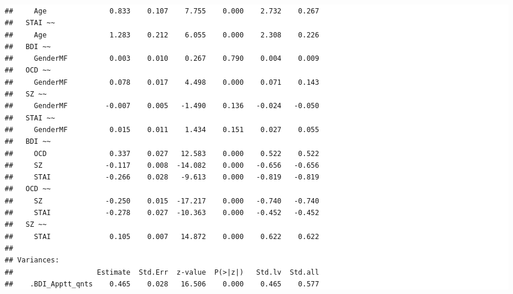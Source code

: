     ##     Age               0.833    0.107    7.755    0.000    2.732    0.267
    ##   STAI ~~                                                               
    ##     Age               1.283    0.212    6.055    0.000    2.308    0.226
    ##   BDI ~~                                                                
    ##     GenderMF          0.003    0.010    0.267    0.790    0.004    0.009
    ##   OCD ~~                                                                
    ##     GenderMF          0.078    0.017    4.498    0.000    0.071    0.143
    ##   SZ ~~                                                                 
    ##     GenderMF         -0.007    0.005   -1.490    0.136   -0.024   -0.050
    ##   STAI ~~                                                               
    ##     GenderMF          0.015    0.011    1.434    0.151    0.027    0.055
    ##   BDI ~~                                                                
    ##     OCD               0.337    0.027   12.583    0.000    0.522    0.522
    ##     SZ               -0.117    0.008  -14.082    0.000   -0.656   -0.656
    ##     STAI             -0.266    0.028   -9.613    0.000   -0.819   -0.819
    ##   OCD ~~                                                                
    ##     SZ               -0.250    0.015  -17.217    0.000   -0.740   -0.740
    ##     STAI             -0.278    0.027  -10.363    0.000   -0.452   -0.452
    ##   SZ ~~                                                                 
    ##     STAI              0.105    0.007   14.872    0.000    0.622    0.622
    ## 
    ## Variances:
    ##                    Estimate  Std.Err  z-value  P(>|z|)   Std.lv  Std.all
    ##    .BDI_Apptt_qnts    0.465    0.028   16.506    0.000    0.465    0.577